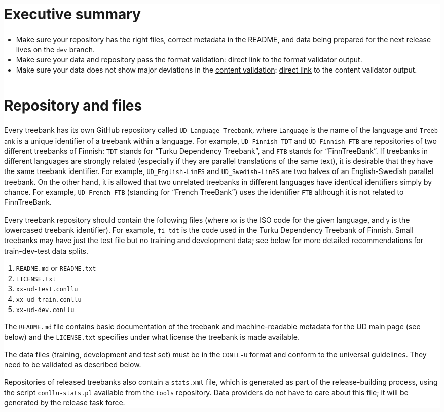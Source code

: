 # Executive summary

* Make sure [your repository has the right files](#repository-and-files), [correct metadata](#treebank-metadata) in the README, and data being prepared for the next release [lives on the `dev` branch](#repository-branches).
* Make sure your data and repository pass the [format validation](#data-format-and-repository): [direct link](http://universaldependencies.org/validation.html) to the format validator output.
* Make sure your data does not show major deviations in the [content validation](#syntax): [direct link](http://universaldependencies.org/svalidation.html) to the content validator output.

# Repository and files

Every treebank has its own GitHub repository called `UD_Language-Treebank`, where `Language` is the name of the language and
`Treebank` is a unique identifier of a treebank within a language. For example, `UD_Finnish-TDT` and `UD_Finnish-FTB` are repositories
of two different treebanks of Finnish: `TDT` stands for “Turku Dependency Treebank”, and `FTB` stands for “FinnTreeBank”.
If treebanks in different languages are strongly related (especially if they are parallel translations of the same text),
it is desirable that they have the same treebank identifier. For example, `UD_English-LinES` and `UD_Swedish-LinES` are two halves
of an English-Swedish parallel treebank. On the other hand, it is allowed that two unrelated treebanks in different languages have
identical identifiers simply by chance. For example, `UD_French-FTB` (standing for “French TreeBank”) uses the identifier `FTB`
although it is not related to FinnTreeBank.

Every treebank repository should contain the following files (where `xx` is the ISO code for the given language,
and `y` is the lowercased treebank identifier). For example, `fi_tdt` is the code used in the Turku Dependency Treebank of Finnish.
Small treebanks may have just the test file but no training and development data; see below for
more detailed recommendations for train-dev-test data splits.

1. `README.md` or `README.txt`
2. `LICENSE.txt`
3. `xx-ud-test.conllu`
4. `xx-ud-train.conllu`
5. `xx-ud-dev.conllu`

The `README.md` file contains basic documentation of the treebank and machine-readable metadata for the UD main page (see below) and the `LICENSE.txt` specifies under what license the treebank is made available.

The data files (training, development and test set) must be in the `CONLL-U` format and conform to the universal guidelines. They need to be validated as described below.

Repositories of released treebanks also contain a `stats.xml` file, which is generated as part of the release-building process, using the script `conllu-stats.pl` available from the `tools` repository. Data providers do not have to care about this file; it will be generated by the release task force.
